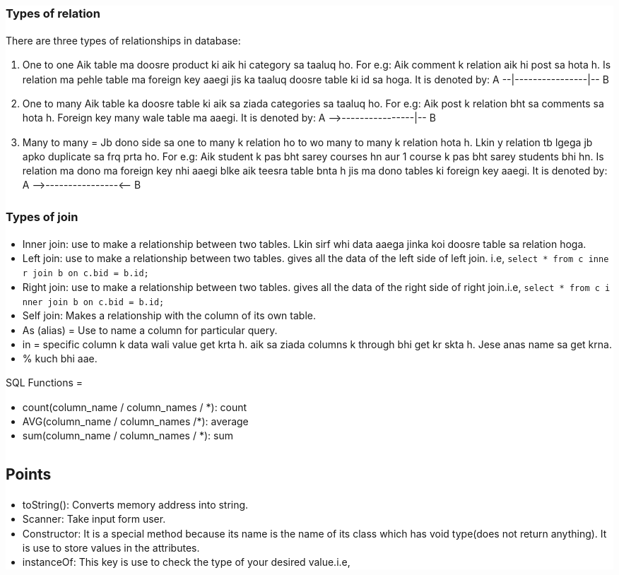 ### Types of relation

There are three types of relationships in database:

1. One to one
Aik table ma doosre product ki aik hi category sa taaluq ho. For e.g:
Aik comment k relation aik hi post sa hota h.
Is relation ma pehle table ma foreign key aaegi jis ka taaluq doosre table ki id sa hoga. It is denoted by:
A --|----------------|-- B

2. One to many
Aik table ka doosre table ki aik sa ziada categories sa taaluq ho. For e.g:
Aik post k relation bht sa comments sa hota h.
Foreign key many wale table ma aaegi. It is denoted by:
A -->----------------|-- B
  
3. Many to many =
Jb dono side sa one to many k relation ho to wo many to many k relation hota h. Lkin y relation tb lgega jb apko duplicate sa frq prta ho. For e.g:
Aik student k pas bht sarey courses hn aur 1 course k pas bht sarey students bhi hn.
Is relation ma dono ma foreign key nhi aaegi blke aik teesra table bnta h jis ma dono tables ki foreign key aaegi. It is denoted by:
A -->----------------<-- B

### Types of join

- Inner join: use to make a relationship between two tables. Lkin sirf whi data aaega jinka koi doosre table sa relation hoga.
- Left join: use to make a relationship between two tables. gives all the data of the left side of left join. i.e,
`select * from c inner join b on c.bid = b.id;`
- Right join: use to make a relationship between two tables. gives all the data of the right side of right join.i.e,
`select * from c inner join b on c.bid = b.id;`
- Self join: Makes a relationship with the column of its own table.
- As (alias) = Use to name a column for particular query.
- in = specific column k data wali value get krta h. aik sa ziada columns k through bhi get kr skta h. Jese anas name sa get krna.
- % kuch bhi aae.

SQL Functions =

- count(column_name / column_names / *): count
- AVG(column_name / column_names /*): average
- sum(column_name / column_names / *): sum

## Points

- toString(): Converts memory address into string.
- Scanner: Take input form user.
- Constructor: It is a special method because its name is the name of its class which has void type(does not return anything). It is use to store values in the attributes.
- instanceOf: This key is use to check the type of your desired value.i.e,
